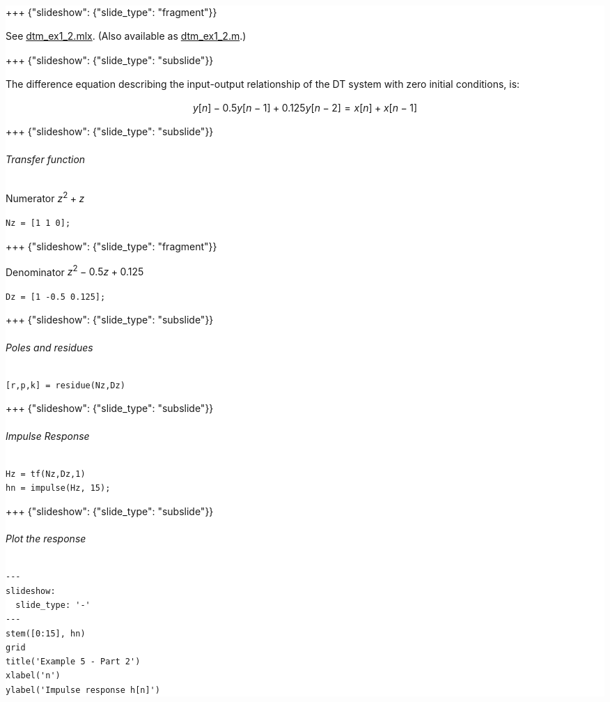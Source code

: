 +++ {"slideshow": {"slide_type": "fragment"}}

See [dtm_ex1_2.mlx](https://cpjobling.github.io/eg-247-textbook/dt_systems/4/matlab/dtm_ex1_2.mlx). (Also available as [dtm_ex1_2.m](https://cpjobling.github.io/eg-247-textbook/dt_systems/4/matlab/dtm_ex1_2.m).)

+++ {"slideshow": {"slide_type": "subslide"}}

The difference equation describing the input-output relationship of the DT system with zero initial conditions, is:

$$y[n] - 0.5 y[n-1] + 0.125 y[n-2] = x[n] + x[n -1]$$

+++ {"slideshow": {"slide_type": "subslide"}}

###### Transfer function

Numerator $z^2 + z$

```{code-cell}
Nz = [1 1 0];
```

+++ {"slideshow": {"slide_type": "fragment"}}

Denominator $z^2 - 0.5 z + 0.125$

```{code-cell}
Dz = [1 -0.5 0.125];
```

+++ {"slideshow": {"slide_type": "subslide"}}

###### Poles and residues

```{code-cell}
[r,p,k] = residue(Nz,Dz)
```

+++ {"slideshow": {"slide_type": "subslide"}}

###### Impulse Response

```{code-cell}
Hz = tf(Nz,Dz,1)
hn = impulse(Hz, 15);
```

+++ {"slideshow": {"slide_type": "subslide"}}

###### Plot the response

```{code-cell}
---
slideshow:
  slide_type: '-'
---
stem([0:15], hn)
grid
title('Example 5 - Part 2')
xlabel('n')
ylabel('Impulse response h[n]')
```
